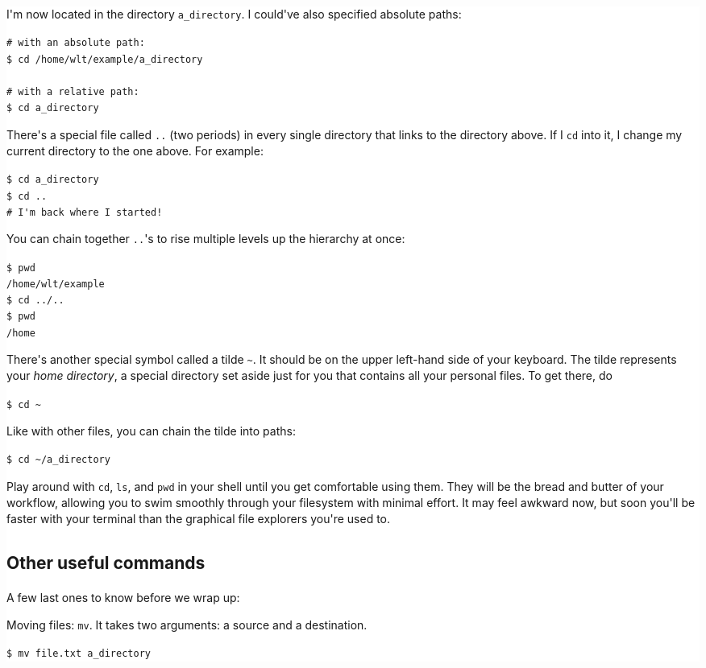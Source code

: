 I'm now located in the directory `a_directory`. I could've also specified
absolute paths:

```shell
# with an absolute path:
$ cd /home/wlt/example/a_directory

# with a relative path:
$ cd a_directory
```
There's a special file called `..` (two periods) in every single directory
that links to the directory above. If I `cd` into it, I change my current
directory to the one above. For example:

```shell
$ cd a_directory
$ cd ..
# I'm back where I started!
```

You can chain together `..`'s to rise multiple levels up the hierarchy at once:

```shell
$ pwd
/home/wlt/example
$ cd ../..
$ pwd
/home
```

There's another special symbol called a tilde `~`. It should be on the
upper left-hand side of your keyboard. The tilde represents your *home directory*,
a special directory set aside just for you that contains all your personal
files. To get there, do

```shell
$ cd ~
```

Like with other files, you can chain the tilde into paths:

```shell
$ cd ~/a_directory
```

Play around with `cd`, `ls`, and `pwd` in your shell until you get comfortable
using them. They will be the bread and butter of your workflow, allowing you to
swim smoothly through your filesystem with minimal effort. It may feel awkward
now, but soon you'll be faster with your terminal than the graphical
file explorers you're used to.


## Other useful commands
A few last ones to know before we wrap up:

Moving files: `mv`. It takes two arguments: a source and a destination.

```shell
$ mv file.txt a_directory
```
